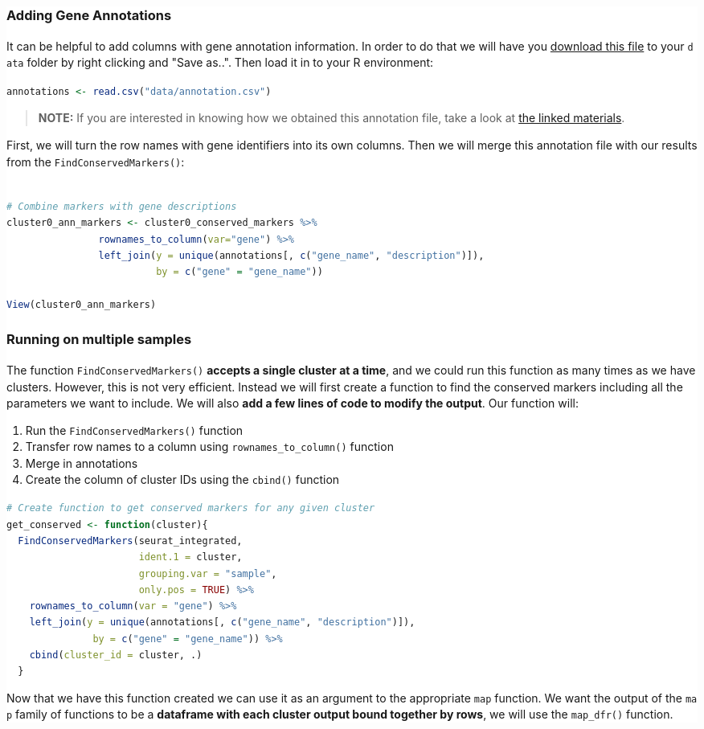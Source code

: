 
### Adding Gene Annotations

It can be helpful to add columns with gene annotation information. In order to do that we will have you [download this file](https://github.com/hbctraining/scRNA-seq/raw/master/data/annotation.csv) to your `data` folder by right clicking and "Save as..". Then load it in to your R environment:

```r
annotations <- read.csv("data/annotation.csv")
```
>**NOTE:** If you are interested in knowing how we obtained this annotation file, take a look at [the linked materials]().

First, we will turn the row names with gene identifiers into its own columns. Then we will merge this annotation file with our results from the `FindConservedMarkers()`:

```r

# Combine markers with gene descriptions 
cluster0_ann_markers <- cluster0_conserved_markers %>% 
                rownames_to_column(var="gene") %>% 
                left_join(y = unique(annotations[, c("gene_name", "description")]),
                          by = c("gene" = "gene_name"))

View(cluster0_ann_markers)
```

### Running on multiple samples

The function `FindConservedMarkers()` **accepts a single cluster at a time**, and we could run this function as many times as we have clusters. However, this is not very efficient. Instead we will first create a function to find the conserved markers including all the parameters we want to include. We will also **add a few lines of code to modify the output**. Our function will:

1. Run the `FindConservedMarkers()` function
2. Transfer row names to a column using `rownames_to_column()` function
3. Merge in annotations
3. Create the column of cluster IDs using the `cbind()` function


```r
# Create function to get conserved markers for any given cluster
get_conserved <- function(cluster){
  FindConservedMarkers(seurat_integrated,
                       ident.1 = cluster,
                       grouping.var = "sample",
                       only.pos = TRUE) %>%
    rownames_to_column(var = "gene") %>%
    left_join(y = unique(annotations[, c("gene_name", "description")]),
               by = c("gene" = "gene_name")) %>%
    cbind(cluster_id = cluster, .)
  }

```

Now that we have this function created  we can use it as an argument to the appropriate `map` function. We want the output of the `map` family of functions to be a **dataframe with each cluster output bound together by rows**, we will use the `map_dfr()` function.
